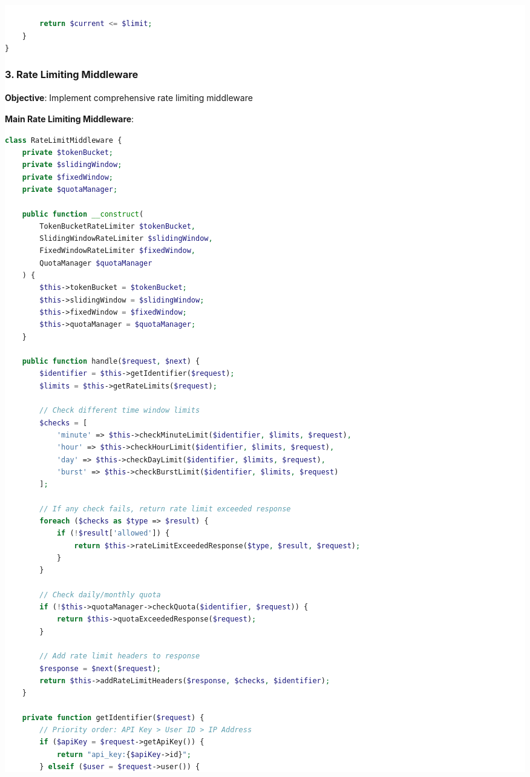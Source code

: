 ```php
        
        return $current <= $limit;
    }
}
```

### 3. Rate Limiting Middleware
**Objective**: Implement comprehensive rate limiting middleware

**Main Rate Limiting Middleware**:
```php
class RateLimitMiddleware {
    private $tokenBucket;
    private $slidingWindow;
    private $fixedWindow;
    private $quotaManager;
    
    public function __construct(
        TokenBucketRateLimiter $tokenBucket,
        SlidingWindowRateLimiter $slidingWindow,
        FixedWindowRateLimiter $fixedWindow,
        QuotaManager $quotaManager
    ) {
        $this->tokenBucket = $tokenBucket;
        $this->slidingWindow = $slidingWindow;
        $this->fixedWindow = $fixedWindow;
        $this->quotaManager = $quotaManager;
    }
    
    public function handle($request, $next) {
        $identifier = $this->getIdentifier($request);
        $limits = $this->getRateLimits($request);
        
        // Check different time window limits
        $checks = [
            'minute' => $this->checkMinuteLimit($identifier, $limits, $request),
            'hour' => $this->checkHourLimit($identifier, $limits, $request),
            'day' => $this->checkDayLimit($identifier, $limits, $request),
            'burst' => $this->checkBurstLimit($identifier, $limits, $request)
        ];
        
        // If any check fails, return rate limit exceeded response
        foreach ($checks as $type => $result) {
            if (!$result['allowed']) {
                return $this->rateLimitExceededResponse($type, $result, $request);
            }
        }
        
        // Check daily/monthly quota
        if (!$this->quotaManager->checkQuota($identifier, $request)) {
            return $this->quotaExceededResponse($request);
        }
        
        // Add rate limit headers to response
        $response = $next($request);
        return $this->addRateLimitHeaders($response, $checks, $identifier);
    }
    
    private function getIdentifier($request) {
        // Priority order: API Key > User ID > IP Address
        if ($apiKey = $request->getApiKey()) {
            return "api_key:{$apiKey->id}";
        } elseif ($user = $request->user()) {
```